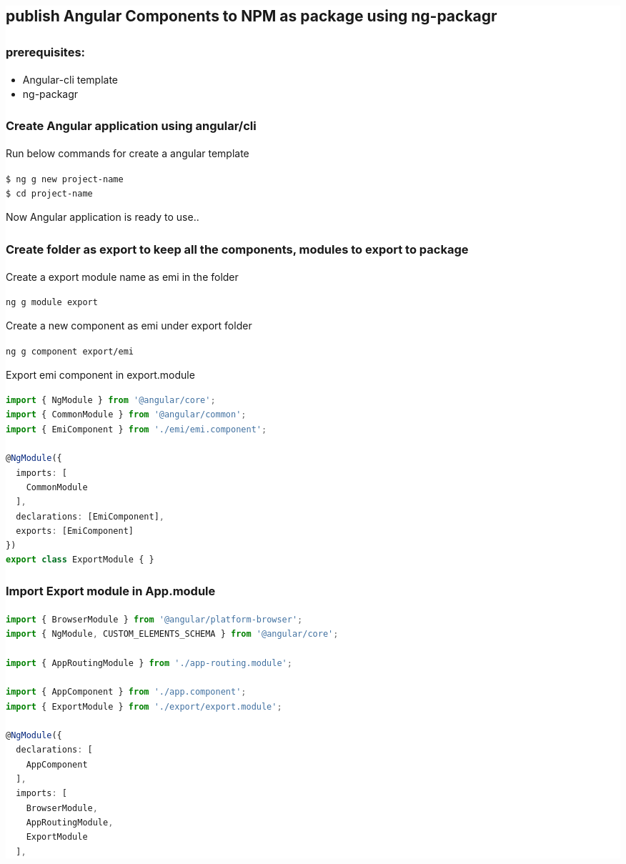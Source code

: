 ## publish Angular Components to NPM as package using ng-packagr

### prerequisites:
- Angular-cli template
-  ng-packagr

### Create Angular application using angular/cli

Run below commands for create a angular template
```sh
$ ng g new project-name
$ cd project-name
```
Now Angular application is ready to use..

### Create folder as export to keep all the components, modules to export to package

Create a export module name as emi in the folder
```
ng g module export
```

Create a new component as emi under export folder
```
ng g component export/emi
```

Export emi component in export.module
```typescript
import { NgModule } from '@angular/core';
import { CommonModule } from '@angular/common';
import { EmiComponent } from './emi/emi.component';

@NgModule({
  imports: [
    CommonModule
  ],
  declarations: [EmiComponent],
  exports: [EmiComponent]
})
export class ExportModule { }
```

### Import Export module in App.module

```typescript
import { BrowserModule } from '@angular/platform-browser';
import { NgModule, CUSTOM_ELEMENTS_SCHEMA } from '@angular/core';

import { AppRoutingModule } from './app-routing.module';

import { AppComponent } from './app.component';
import { ExportModule } from './export/export.module';

@NgModule({
  declarations: [
    AppComponent
  ],
  imports: [
    BrowserModule,
    AppRoutingModule,
    ExportModule
  ],
```
